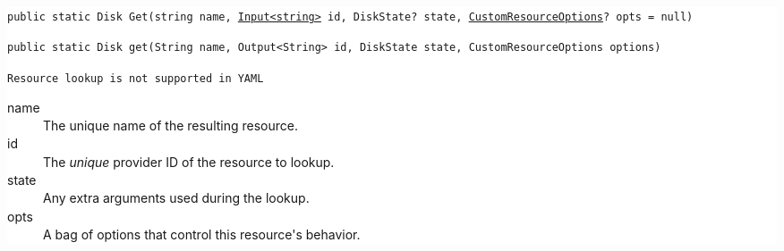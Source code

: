 <div>
<pulumi-choosable type="language" values="csharp">
<div class="highlight"><pre class="chroma"><code class="language-csharp" data-lang="csharp"><span class="k">public static </span><span class="nx">Disk</span><span class="nf"> Get</span><span class="p">(</span><span class="nx">string</span><span class="p"> </span><span class="nx">name<span class="p">,</span> <span class="nx"><a href="/docs/reference/pkg/dotnet/Pulumi/Pulumi.Input-1.html">Input&lt;string&gt;</a></span><span class="p"> </span><span class="nx">id<span class="p">,</span> <span class="nx">DiskState</span><span class="p">? </span><span class="nx">state<span class="p">,</span> <span class="nx"><a href="/docs/reference/pkg/dotnet/Pulumi/Pulumi.CustomResourceOptions.html">CustomResourceOptions</a></span><span class="p">? </span><span class="nx">opts = null<span class="p">)</span></code></pre></div>
</pulumi-choosable>
</div>

<div>
<pulumi-choosable type="language" values="java">
<div class="highlight"><pre class="chroma"><code class="language-java" data-lang="java"><span class="k">public static </span><span class="nx">Disk</span><span class="nf"> get</span><span class="p">(</span><span class="nx">String</span><span class="p"> </span><span class="nx">name<span class="p">,</span> <span class="nx">Output&lt;String&gt;</span><span class="p"> </span><span class="nx">id<span class="p">,</span> <span class="nx">DiskState</span><span class="p"> </span><span class="nx">state<span class="p">,</span> <span class="nx">CustomResourceOptions</span><span class="p"> </span><span class="nx">options<span class="p">)</span></code></pre></div>
</pulumi-choosable>
</div>

<div>
<pulumi-choosable type="language" values="yaml">
<div class="highlight"><pre class="chroma"><code class="language-yaml" data-lang="yaml">Resource lookup is not supported in YAML</code></pre></div>
</pulumi-choosable>
</div>

<div>
<pulumi-choosable type="language" values="javascript,typescript">

<dl class="resources-properties">
    <dt class="property-required" title="Required">
        <span>name</span>
        <span class="property-indicator"></span>
    </dt>
    <dd>The unique name of the resulting resource.</dd>
    <dt class="property-required" title="Required">
        <span>id</span>
        <span class="property-indicator"></span>
    </dt>
    <dd>The <em>unique</em> provider ID of the resource to lookup.</dd>
    <dt class="property-optional" title="Optional">
        <span>state</span>
        <span class="property-indicator"></span>
    </dt>
    <dd>Any extra arguments used during the lookup.</dd>
    <dt class="property-optional" title="Optional">
        <span>opts</span>
        <span class="property-indicator"></span>
    </dt>
    <dd>A bag of options that control this resource's behavior.</dd>
</dl>
